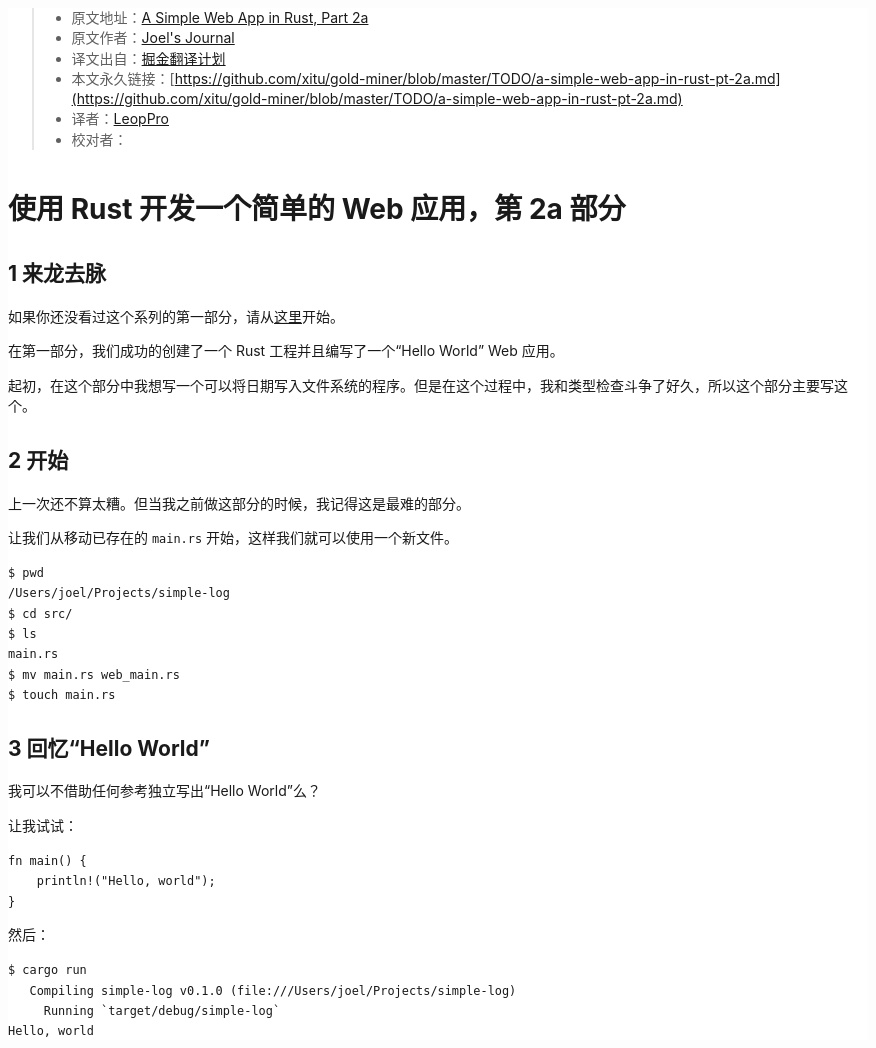 > * 原文地址：[A Simple Web App in Rust, Part 2a](http://joelmccracken.github.io/entries/a-simple-web-app-in-rust-pt-2a/)
> * 原文作者：[Joel's Journal](http://joelmccracken.github.io/)
> * 译文出自：[掘金翻译计划](https://github.com/xitu/gold-miner)
> * 本文永久链接：[https://github.com/xitu/gold-miner/blob/master/TODO/a-simple-web-app-in-rust-pt-2a.md](https://github.com/xitu/gold-miner/blob/master/TODO/a-simple-web-app-in-rust-pt-2a.md)
> * 译者：[LeopPro](https://github.com/LeopPro)
> * 校对者：

# 使用 Rust 开发一个简单的 Web 应用，第 2a 部分

## 1 来龙去脉

如果你还没看过这个系列的第一部分，请从[这里](http://joelmccracken.github.io/entries/a-simple-web-app-in-rust-pt-1)开始。

在第一部分，我们成功的创建了一个 Rust 工程并且编写了一个“Hello World” Web 应用。

起初，在这个部分中我想写一个可以将日期写入文件系统的程序。但是在这个过程中，我和类型检查斗争了好久，所以这个部分主要写这个。

## 2 开始

上一次还不算太糟。但当我之前做这部分的时候，我记得这是最难的部分。

让我们从移动已存在的 `main.rs` 开始，这样我们就可以使用一个新文件。

```
$ pwd
/Users/joel/Projects/simple-log
$ cd src/
$ ls
main.rs
$ mv main.rs web_main.rs
$ touch main.rs
```

## 3 回忆“Hello World”

我可以不借助任何参考独立写出“Hello World”么？

让我试试：

```
fn main() {
    println!("Hello, world");
}
```

然后：

```
$ cargo run
   Compiling simple-log v0.1.0 (file:///Users/joel/Projects/simple-log)
     Running `target/debug/simple-log`
Hello, world
```
